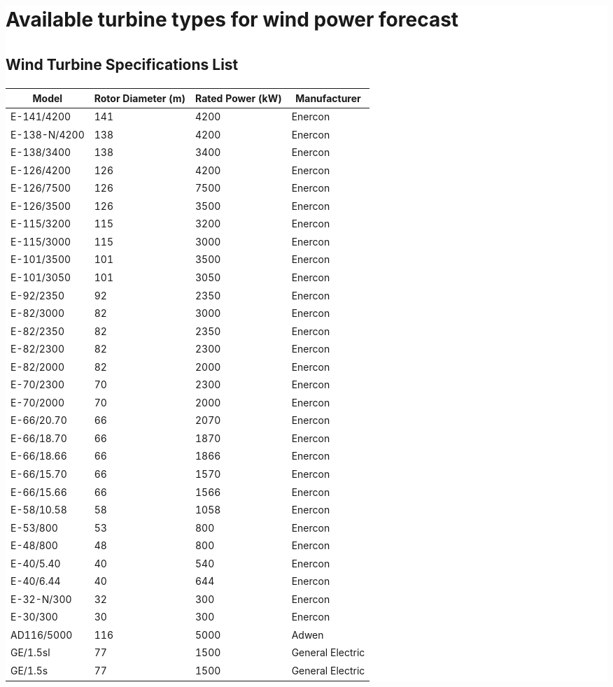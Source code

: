 # Available turbine types for wind power forecast


## Wind Turbine Specifications List

| Model           | Rotor Diameter (m) | Rated Power (kW) | Manufacturer     |
|---------------|------------------|----------------|------------------|
| E-141/4200   | 141              | 4200           | Enercon          |
| E-138-N/4200 | 138              | 4200           | Enercon          |
| E-138/3400   | 138              | 3400           | Enercon          |
| E-126/4200   | 126              | 4200           | Enercon          |
| E-126/7500   | 126              | 7500           | Enercon          |
| E-126/3500   | 126              | 3500           | Enercon          |
| E-115/3200   | 115              | 3200           | Enercon          |
| E-115/3000   | 115              | 3000           | Enercon          |
| E-101/3500   | 101              | 3500           | Enercon          |
| E-101/3050   | 101              | 3050           | Enercon          |
| E-92/2350    | 92               | 2350           | Enercon          |
| E-82/3000    | 82               | 3000           | Enercon          |
| E-82/2350    | 82               | 2350           | Enercon          |
| E-82/2300    | 82               | 2300           | Enercon          |
| E-82/2000    | 82               | 2000           | Enercon          |
| E-70/2300    | 70               | 2300           | Enercon          |
| E-70/2000    | 70               | 2000           | Enercon          |
| E-66/20.70   | 66               | 2070           | Enercon          |
| E-66/18.70   | 66               | 1870           | Enercon          |
| E-66/18.66   | 66               | 1866           | Enercon          |
| E-66/15.70   | 66               | 1570           | Enercon          |
| E-66/15.66   | 66               | 1566           | Enercon          |
| E-58/10.58   | 58               | 1058           | Enercon          |
| E-53/800     | 53               | 800            | Enercon          |
| E-48/800     | 48               | 800            | Enercon          |
| E-40/5.40    | 40               | 540            | Enercon          |
| E-40/6.44    | 40               | 644            | Enercon          |
| E-32-N/300   | 32               | 300            | Enercon          |
| E-30/300     | 30               | 300            | Enercon          |
| AD116/5000   | 116              | 5000           | Adwen            |
| GE/1.5sl     | 77               | 1500           | General Electric |
| GE/1.5s      | 77               | 1500           | General Electric |
